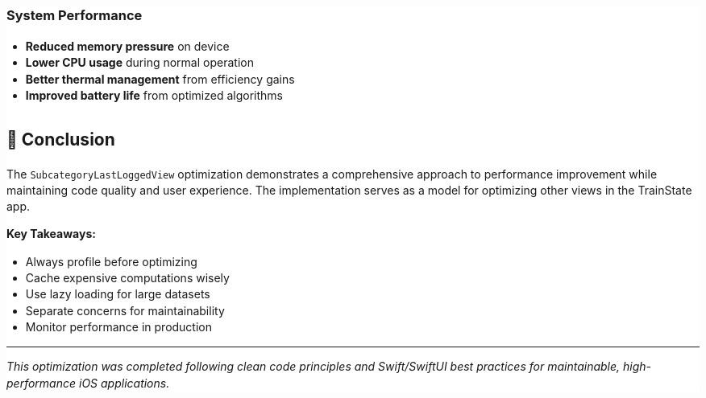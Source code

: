 ### System Performance
- **Reduced memory pressure** on device
- **Lower CPU usage** during normal operation
- **Better thermal management** from efficiency gains
- **Improved battery life** from optimized algorithms

## 🎯 **Conclusion**

The `SubcategoryLastLoggedView` optimization demonstrates a comprehensive approach to performance improvement while maintaining code quality and user experience. The implementation serves as a model for optimizing other views in the TrainState app.

**Key Takeaways:**
- Always profile before optimizing
- Cache expensive computations wisely
- Use lazy loading for large datasets
- Separate concerns for maintainability
- Monitor performance in production

---

*This optimization was completed following clean code principles and Swift/SwiftUI best practices for maintainable, high-performance iOS applications.* 
